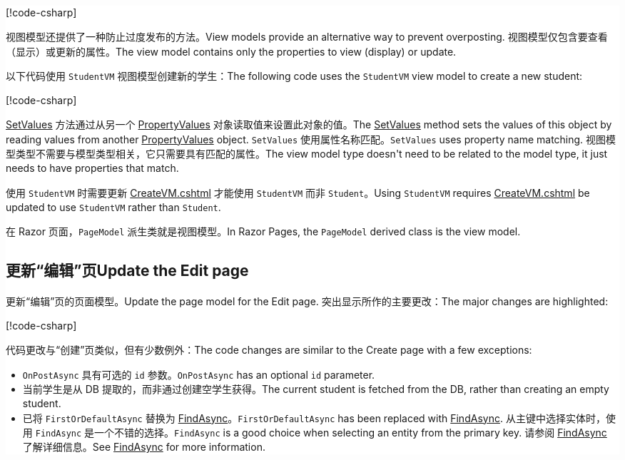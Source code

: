 [!code-csharp[](intro/samples/cu21/Models/StudentVM.cs)]

<span data-ttu-id="5ef1d-190">视图模型还提供了一种防止过度发布的方法。</span><span class="sxs-lookup"><span data-stu-id="5ef1d-190">View models provide an alternative way to prevent overposting.</span></span> <span data-ttu-id="5ef1d-191">视图模型仅包含要查看（显示）或更新的属性。</span><span class="sxs-lookup"><span data-stu-id="5ef1d-191">The view model contains only the properties to view (display) or update.</span></span>

<span data-ttu-id="5ef1d-192">以下代码使用 `StudentVM` 视图模型创建新的学生：</span><span class="sxs-lookup"><span data-stu-id="5ef1d-192">The following code uses the `StudentVM` view model to create a new student:</span></span>

[!code-csharp[](intro/samples/cu21/Pages/Students/CreateVM.cshtml.cs?name=snippet_OnPostAsync)]

<span data-ttu-id="5ef1d-193">[SetValues](/dotnet/api/microsoft.entityframeworkcore.changetracking.propertyvalues.setvalues#Microsoft_EntityFrameworkCore_ChangeTracking_PropertyValues_SetValues_System_Object_) 方法通过从另一个 [PropertyValues](/dotnet/api/microsoft.entityframeworkcore.changetracking.propertyvalues) 对象读取值来设置此对象的值。</span><span class="sxs-lookup"><span data-stu-id="5ef1d-193">The [SetValues](/dotnet/api/microsoft.entityframeworkcore.changetracking.propertyvalues.setvalues#Microsoft_EntityFrameworkCore_ChangeTracking_PropertyValues_SetValues_System_Object_) method sets the values of this object by reading values from another [PropertyValues](/dotnet/api/microsoft.entityframeworkcore.changetracking.propertyvalues) object.</span></span> <span data-ttu-id="5ef1d-194">`SetValues` 使用属性名称匹配。</span><span class="sxs-lookup"><span data-stu-id="5ef1d-194">`SetValues` uses property name matching.</span></span> <span data-ttu-id="5ef1d-195">视图模型类型不需要与模型类型相关，它只需要具有匹配的属性。</span><span class="sxs-lookup"><span data-stu-id="5ef1d-195">The view model type doesn't need to be related to the model type, it just needs to have properties that match.</span></span>

<span data-ttu-id="5ef1d-196">使用 `StudentVM` 时需要更新 [CreateVM.cshtml](https://github.com/aspnet/Docs/tree/master/aspnetcore/data/ef-rp/intro/samples/cu21/Pages/Students/CreateVM.cshtml) 才能使用 `StudentVM` 而非 `Student`。</span><span class="sxs-lookup"><span data-stu-id="5ef1d-196">Using `StudentVM` requires [CreateVM.cshtml](https://github.com/aspnet/Docs/tree/master/aspnetcore/data/ef-rp/intro/samples/cu21/Pages/Students/CreateVM.cshtml) be updated to use `StudentVM` rather than `Student`.</span></span>

<span data-ttu-id="5ef1d-197">在 Razor 页面，`PageModel` 派生类就是视图模型。</span><span class="sxs-lookup"><span data-stu-id="5ef1d-197">In Razor Pages, the `PageModel` derived class is the view model.</span></span>

## <a name="update-the-edit-page"></a><span data-ttu-id="5ef1d-198">更新“编辑”页</span><span class="sxs-lookup"><span data-stu-id="5ef1d-198">Update the Edit page</span></span>

<span data-ttu-id="5ef1d-199">更新“编辑”页的页面模型。</span><span class="sxs-lookup"><span data-stu-id="5ef1d-199">Update the page model for the Edit page.</span></span> <span data-ttu-id="5ef1d-200">突出显示所作的主要更改：</span><span class="sxs-lookup"><span data-stu-id="5ef1d-200">The major changes are highlighted:</span></span>

[!code-csharp[](intro/samples/cu21/Pages/Students/Edit.cshtml.cs?name=snippet_OnPostAsync&highlight=20,36)]

<span data-ttu-id="5ef1d-201">代码更改与“创建”页类似，但有少数例外：</span><span class="sxs-lookup"><span data-stu-id="5ef1d-201">The code changes are similar to the Create page with a few exceptions:</span></span>

* <span data-ttu-id="5ef1d-202">`OnPostAsync` 具有可选的 `id` 参数。</span><span class="sxs-lookup"><span data-stu-id="5ef1d-202">`OnPostAsync` has an optional `id` parameter.</span></span>
* <span data-ttu-id="5ef1d-203">当前学生是从 DB 提取的，而非通过创建空学生获得。</span><span class="sxs-lookup"><span data-stu-id="5ef1d-203">The current student is fetched from the DB, rather than creating an empty student.</span></span>
* <span data-ttu-id="5ef1d-204">已将 `FirstOrDefaultAsync` 替换为 [FindAsync](/dotnet/api/microsoft.entityframeworkcore.dbset-1.findasync)。</span><span class="sxs-lookup"><span data-stu-id="5ef1d-204">`FirstOrDefaultAsync` has been replaced with [FindAsync](/dotnet/api/microsoft.entityframeworkcore.dbset-1.findasync).</span></span> <span data-ttu-id="5ef1d-205">从主键中选择实体时，使用 `FindAsync` 是一个不错的选择。</span><span class="sxs-lookup"><span data-stu-id="5ef1d-205">`FindAsync` is a good choice when selecting an entity from the primary key.</span></span> <span data-ttu-id="5ef1d-206">请参阅 [FindAsync](#FindAsync) 了解详细信息。</span><span class="sxs-lookup"><span data-stu-id="5ef1d-206">See [FindAsync](#FindAsync) for more information.</span></span>
